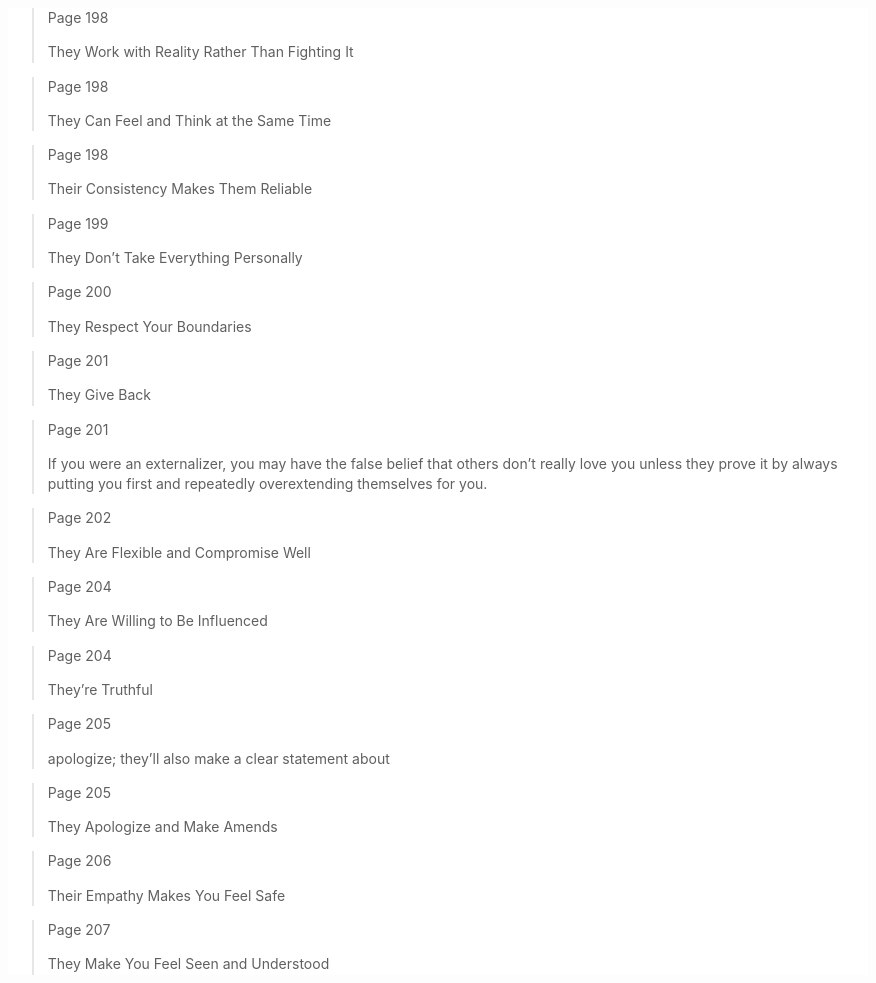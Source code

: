 > Page 198
>
> They Work with Reality Rather Than Fighting It

> Page 198
>
> They Can Feel and Think at the Same Time

> Page 198
>
> Their Consistency Makes Them Reliable

> Page 199
>
> They Don’t Take Everything Personally

> Page 200
>
> They Respect Your Boundaries

> Page 201
>
> They Give Back

> Page 201
>
> If you were an externalizer, you may have the false belief that others don’t really love you unless they prove it by always putting you first and repeatedly overextending themselves for you.

> Page 202
>
> They Are Flexible and Compromise Well

> Page 204
>
> They Are Willing to Be Influenced

> Page 204
>
> They’re Truthful

> Page 205
>
> apologize; they’ll also make a clear statement about

> Page 205
>
> They Apologize and Make Amends

> Page 206
>
> Their Empathy Makes You Feel Safe

> Page 207
>
> They Make You Feel Seen and Understood
